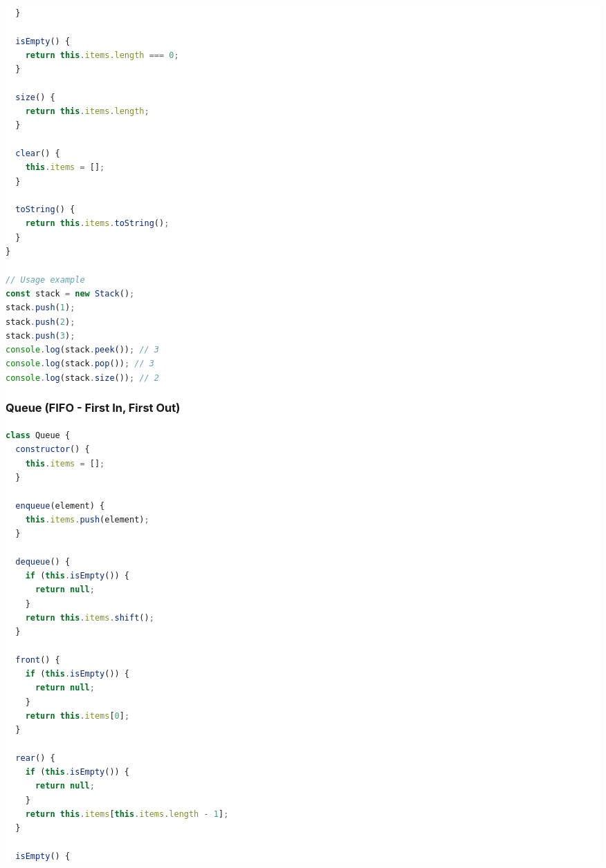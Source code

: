 ```javascript
  }

  isEmpty() {
    return this.items.length === 0;
  }

  size() {
    return this.items.length;
  }

  clear() {
    this.items = [];
  }

  toString() {
    return this.items.toString();
  }
}

// Usage example
const stack = new Stack();
stack.push(1);
stack.push(2);
stack.push(3);
console.log(stack.peek()); // 3
console.log(stack.pop()); // 3
console.log(stack.size()); // 2
```

### Queue (FIFO - First In, First Out)

```javascript
class Queue {
  constructor() {
    this.items = [];
  }

  enqueue(element) {
    this.items.push(element);
  }

  dequeue() {
    if (this.isEmpty()) {
      return null;
    }
    return this.items.shift();
  }

  front() {
    if (this.isEmpty()) {
      return null;
    }
    return this.items[0];
  }

  rear() {
    if (this.isEmpty()) {
      return null;
    }
    return this.items[this.items.length - 1];
  }

  isEmpty() {
```